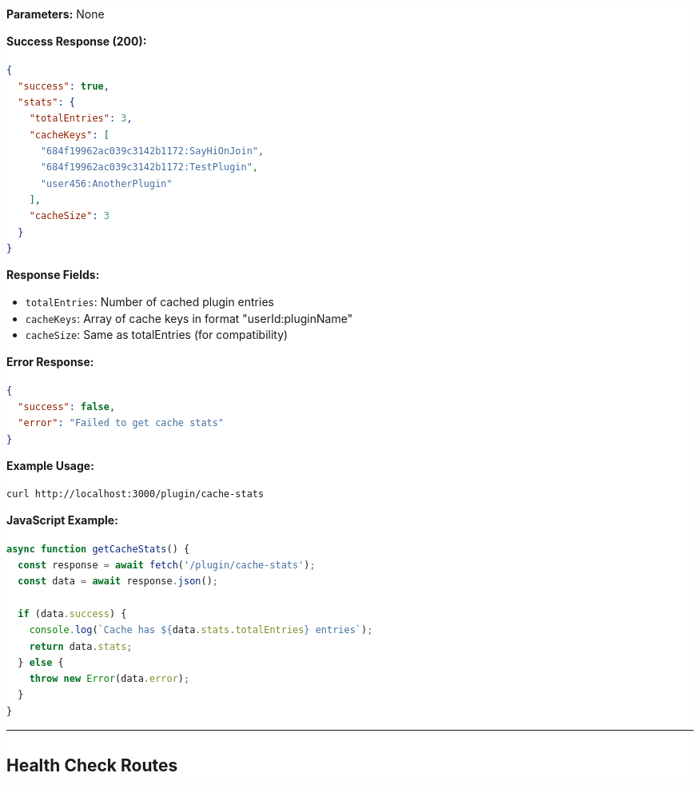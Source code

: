 **Parameters:** None

**Success Response (200):**
```json
{
  "success": true,
  "stats": {
    "totalEntries": 3,
    "cacheKeys": [
      "684f19962ac039c3142b1172:SayHiOnJoin",
      "684f19962ac039c3142b1172:TestPlugin",
      "user456:AnotherPlugin"
    ],
    "cacheSize": 3
  }
}
```

**Response Fields:**
- `totalEntries`: Number of cached plugin entries
- `cacheKeys`: Array of cache keys in format "userId:pluginName"
- `cacheSize`: Same as totalEntries (for compatibility)

**Error Response:**
```json
{
  "success": false,
  "error": "Failed to get cache stats"
}
```

**Example Usage:**
```bash
curl http://localhost:3000/plugin/cache-stats
```

**JavaScript Example:**
```javascript
async function getCacheStats() {
  const response = await fetch('/plugin/cache-stats');
  const data = await response.json();
  
  if (data.success) {
    console.log(`Cache has ${data.stats.totalEntries} entries`);
    return data.stats;
  } else {
    throw new Error(data.error);
  }
}
```

---

## Health Check Routes

